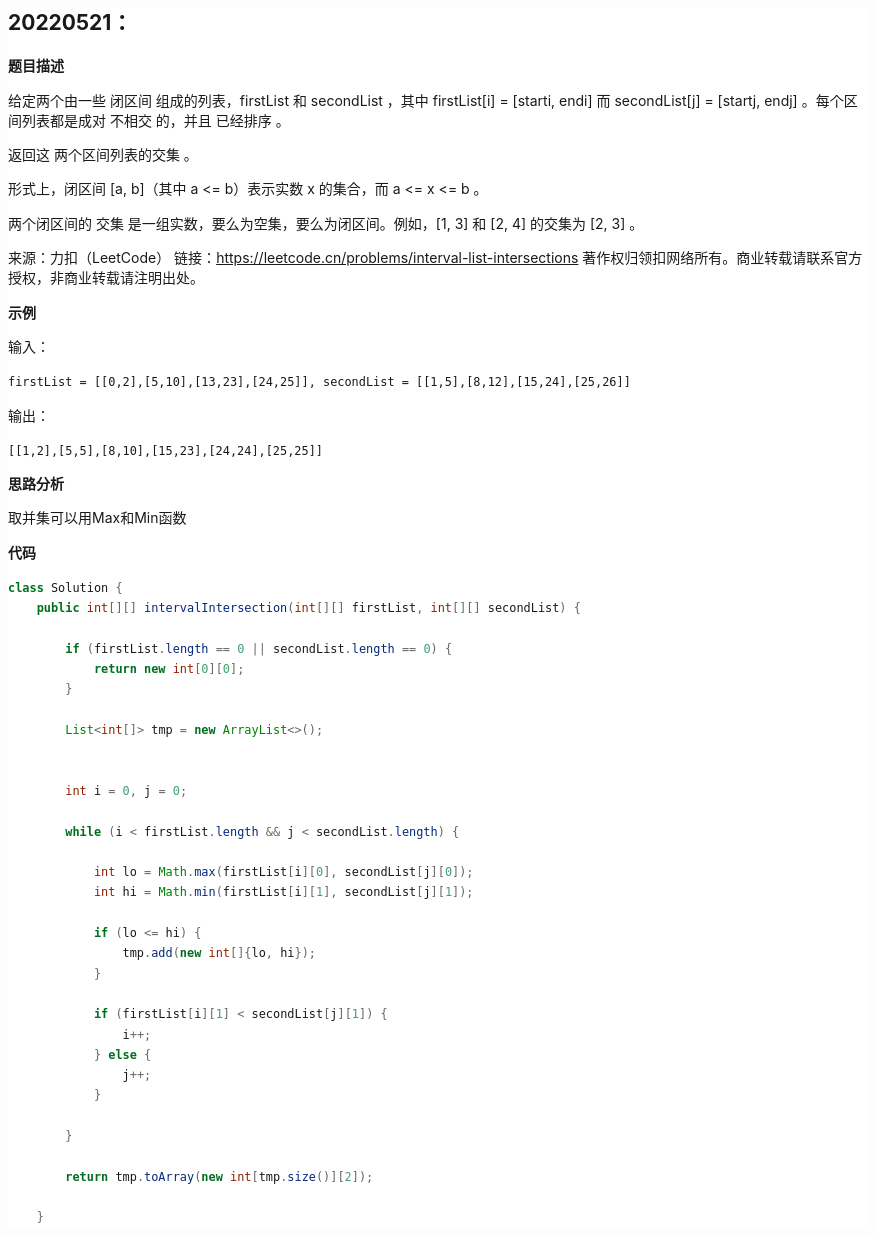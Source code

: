 ## 20220521：

**题目描述**

给定两个由一些 闭区间 组成的列表，firstList 和 secondList ，其中 firstList[i] = [starti, endi] 而 secondList[j] = [startj, endj] 。每个区间列表都是成对 不相交 的，并且 已经排序 。

返回这 两个区间列表的交集 。

形式上，闭区间 [a, b]（其中 a <= b）表示实数 x 的集合，而 a <= x <= b 。

两个闭区间的 交集 是一组实数，要么为空集，要么为闭区间。例如，[1, 3] 和 [2, 4] 的交集为 [2, 3] 。

来源：力扣（LeetCode）
链接：https://leetcode.cn/problems/interval-list-intersections
著作权归领扣网络所有。商业转载请联系官方授权，非商业转载请注明出处。

**示例**

输入：

```
firstList = [[0,2],[5,10],[13,23],[24,25]], secondList = [[1,5],[8,12],[15,24],[25,26]]
```

输出：

```
[[1,2],[5,5],[8,10],[15,23],[24,24],[25,25]]
```

**思路分析**

取并集可以用Max和Min函数

**代码**

```java
class Solution {
    public int[][] intervalIntersection(int[][] firstList, int[][] secondList) {

        if (firstList.length == 0 || secondList.length == 0) {
            return new int[0][0];
        }

        List<int[]> tmp = new ArrayList<>();


        int i = 0, j = 0;

        while (i < firstList.length && j < secondList.length) {

            int lo = Math.max(firstList[i][0], secondList[j][0]);
            int hi = Math.min(firstList[i][1], secondList[j][1]);

            if (lo <= hi) {
                tmp.add(new int[]{lo, hi});
            }

            if (firstList[i][1] < secondList[j][1]) {
                i++;
            } else {
                j++;
            }

        }

        return tmp.toArray(new int[tmp.size()][2]);

    }
```